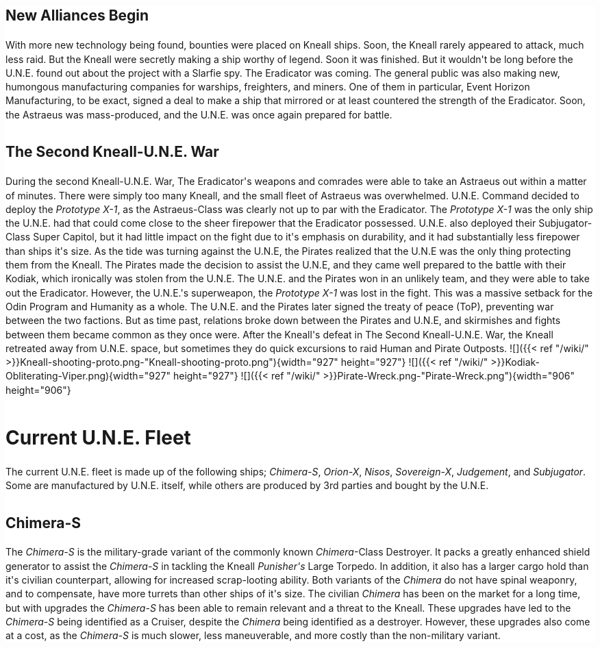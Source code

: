 ## New Alliances Begin 

With more new technology being found, bounties were placed on Kneall ships. Soon, the Kneall rarely appeared to attack, much less raid. But the Kneall were secretly making a ship worthy of legend. Soon it was finished. But it wouldn't be long before the U.N.E. found out about the project with a Slarfie spy. The Eradicator was coming. The general public was also making new, humongous manufacturing companies for warships, freighters, and miners. One of them in particular, Event Horizon Manufacturing, to be exact, signed a deal to make a ship that mirrored or at least countered the strength of the Eradicator. Soon, the Astraeus was mass-produced, and the U.N.E. was once again prepared for battle.

## The Second Kneall-U.N.E. War 

During the second Kneall-U.N.E. War, The Eradicator's weapons and comrades were able to take an Astraeus out within a matter of minutes. There were simply too many Kneall, and the small fleet of Astraeus was overwhelmed. U.N.E. Command decided to deploy the _Prototype X-1_, as the Astraeus-Class was clearly not up to par with the Eradicator. The _Prototype X-1_ was the only ship the U.N.E. had that could come close to the sheer firepower that the Eradicator possessed. U.N.E. also deployed their Subjugator-Class Super Capitol, but it had little impact on the fight due to it's emphasis on durability, and it had substantially less firepower than ships it's size. As the tide was turning against the U.N.E, the Pirates realized that the U.N.E was the only thing protecting them from the Kneall. The Pirates made the decision to assist the U.N.E, and they came well prepared to the battle with their Kodiak, which ironically was stolen from the U.N.E. The U.N.E. and the Pirates won in an unlikely team, and they were able to take out the Eradicator. However, the U.N.E.'s superweapon, the _Prototype X-1_ was lost in the fight. This was a massive setback for the Odin Program and Humanity as a whole. The U.N.E. and the Pirates later signed the treaty of peace (ToP), preventing war between the two factions. But as time past, relations broke down between the Pirates and U.N.E, and skirmishes and fights between them became common as they once were. After the Kneall's defeat in The Second Kneall-U.N.E. War, the Kneall retreated away from U.N.E. space, but sometimes they do quick excursions to raid Human and Pirate Outposts. ![]({{< ref "/wiki/" >}}Kneall-shooting-proto.png-"Kneall-shooting-proto.png"){width="927" height="927"} ![]({{< ref "/wiki/" >}}Kodiak-Obliterating-Viper.png){width="927" height="927"} ![]({{< ref "/wiki/" >}}Pirate-Wreck.png-"Pirate-Wreck.png"){width="906" height="906"}

# Current U.N.E. Fleet 

The current U.N.E. fleet is made up of the following ships; _Chimera-S_, _Orion-X_, _Nisos_, _Sovereign-X_, _Judgement_, and _Subjugator_. Some are manufactured by U.N.E. itself, while others are produced by 3rd parties and bought by the U.N.E.

## Chimera-S 

The _Chimera-S_ is the military-grade variant of the commonly known _Chimera_-Class Destroyer. It packs a greatly enhanced shield generator to assist the _Chimera-S_ in tackling the Kneall _Punisher's_ Large Torpedo. In addition, it also has a larger cargo hold than it's civilian counterpart, allowing for increased scrap-looting ability. Both variants of the _Chimera_ do not have spinal weaponry, and to compensate, have more turrets than other ships of it's size. The civilian _Chimera_ has been on the market for a long time, but with upgrades the _Chimera-S_ has been able to remain relevant and a threat to the Kneall. These upgrades have led to the _Chimera-S_ being identified as a Cruiser, despite the _Chimera_ being identified as a destroyer. However, these upgrades also come at a cost, as the _Chimera-S_ is much slower, less maneuverable, and more costly than the non-military variant.
